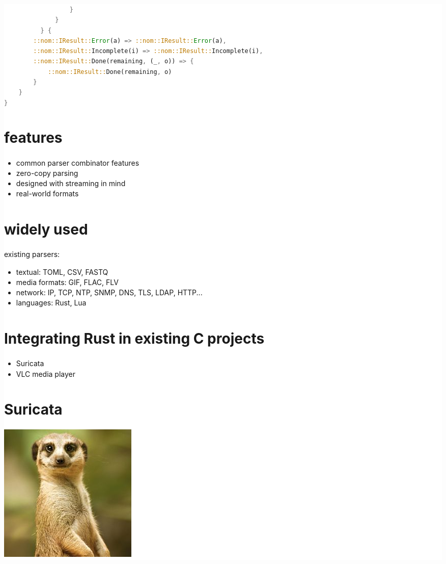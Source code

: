```rust
                  }
              }
          } {
        ::nom::IResult::Error(a) => ::nom::IResult::Error(a),
        ::nom::IResult::Incomplete(i) => ::nom::IResult::Incomplete(i),
        ::nom::IResult::Done(remaining, (_, o)) => {
            ::nom::IResult::Done(remaining, o)
        }
    }
}
```

# features

- common parser combinator features
- zero-copy parsing
- designed with streaming in mind
- real-world formats

# widely used

existing parsers:

- textual: TOML, CSV, FASTQ
- media formats: GIF, FLAC, FLV
- network: IP, TCP, NTP, SNMP, DNS, TLS, LDAP, HTTP...
- languages: Rust, Lua

# Integrating Rust in existing C projects

- Suricata
- VLC media player




# Suricata

<img src="img/suricata.jpg" class="centered" />
